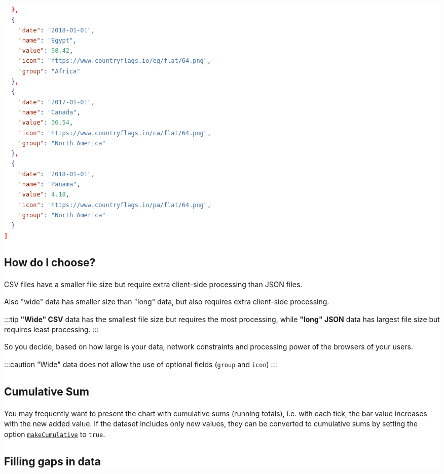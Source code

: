 ```json
  },
  {
    "date": "2018-01-01",
    "name": "Egypt",
    "value": 98.42,
    "icon": "https://www.countryflags.io/eg/flat/64.png",
    "group": "Africa"
  },
  {
    "date": "2017-01-01",
    "name": "Canada",
    "value": 36.54,
    "icon": "https://www.countryflags.io/ca/flat/64.png",
    "group": "North America"
  },
  {
    "date": "2018-01-01",
    "name": "Panama",
    "value": 4.18,
    "icon": "https://www.countryflags.io/pa/flat/64.png",
    "group": "North America"
  }
]
```

## How do I choose?

CSV files have a smaller file size but require extra client-side processing than JSON files.

Also "wide" data has smaller size than "long" data, but also requires extra client-side processing.

:::tip
**"Wide" CSV** data has the smallest file size but requires the most processing,
while **"long" JSON** data has largest file size but requires least processing.
:::

So you decide, based on how large is your data, network constraints and processing power of the browsers of your users.

:::caution
"Wide" data does not allow the use of optional fields (`group` and `icon`)
:::

## Cumulative Sum

You may frequently want to present the chart with cumulative sums (running totals), i.e. with each tick, the bar value increases with the new added value.
If the dataset includes only new values, they can be converted to cumulative sums by setting the option [`makeCumulative`](./options.md#makecumulative) to `true`.

## Filling gaps in data
